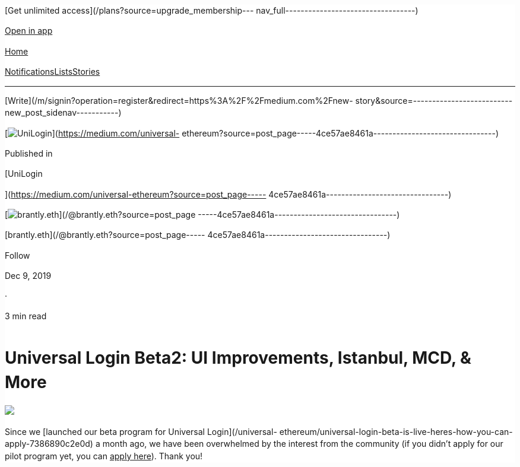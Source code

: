 [](/)

[Get unlimited access](/plans?source=upgrade_membership---
nav_full----------------------------------)

[Open in
app](https://rsci.app.link/?$canonical_url=https%3A%2F%2Fmedium.com/p/4ce57ae8461a&~feature=LoOpenInAppButton&~channel=ShowPostUnderCollection&~stage=mobileNavBar)

[](/)

[Home](/)

[Notifications](/m/signin?operation=register&redirect=https%3A%2F%2Fmedium.com%2Fme%2Fnotifications&source=--------------------------notifications_sidenav-----------)[Lists](/m/signin?operation=register&redirect=https%3A%2F%2Fmedium.com%2Fme%2Flists&source=--------------------------lists_sidenav-----------)[Stories](/m/signin?operation=register&redirect=https%3A%2F%2Fmedium.com%2Fme%2Fstories%2Fdrafts&source=--------------------------stories_sidenav-----------)

* * *

[Write](/m/signin?operation=register&redirect=https%3A%2F%2Fmedium.com%2Fnew-
story&source=--------------------------new_post_sidenav-----------)

[![UniLogin](https://miro.medium.com/fit/c/64/64/1*pbXgdMyIerXmHIJzLcj0Tg.png)](https://medium.com/universal-
ethereum?source=post_page-----4ce57ae8461a--------------------------------)

Published in

[UniLogin

](https://medium.com/universal-ethereum?source=post_page-----
4ce57ae8461a--------------------------------)

[![brantly.eth](https://miro.medium.com/fit/c/96/96/1*_DUvWJvqxJ7Ph-2-v6Gtpw.png)](/@brantly.eth?source=post_page
-----4ce57ae8461a--------------------------------)

[brantly.eth](/@brantly.eth?source=post_page-----
4ce57ae8461a--------------------------------)

Follow

Dec 9, 2019

·

3 min read

# Universal Login Beta2: UI Improvements, Istanbul, MCD, & More

![](https://miro.medium.com/max/1400/1*lRbERAcdu6w1sWo-ir7-aQ.png)

Since we [launched our beta program for Universal Login](/universal-
ethereum/universal-login-beta-is-live-heres-how-you-can-apply-7386890c2e0d) a
month ago, we have been overwhelmed by the interest from the community (if you
didn’t apply for our pilot program yet, you can [apply
here](http://tiny.cc/unilogin)). Thank you!
